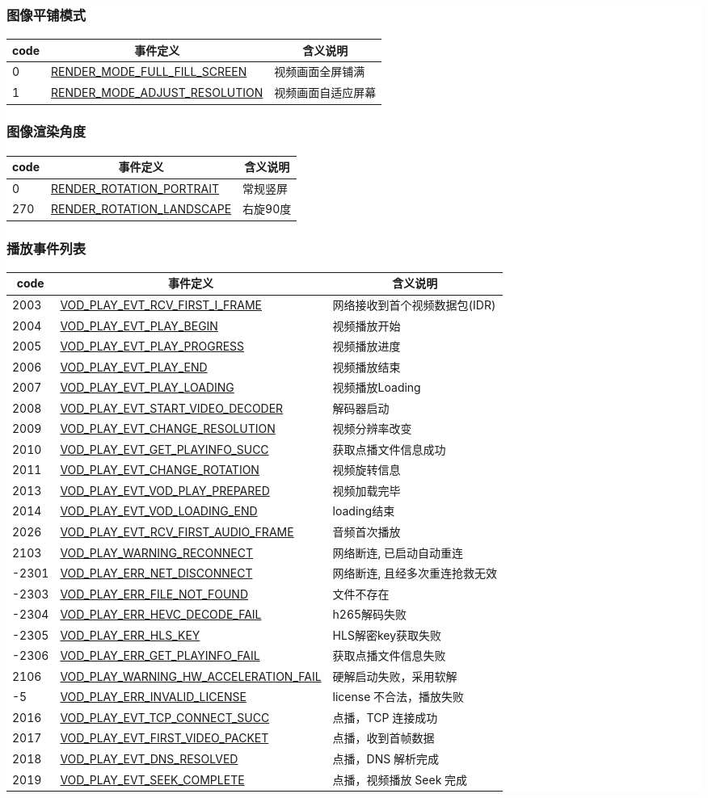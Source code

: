 ### 图像平铺模式

| code | 事件定义                                                     | 含义说明           |
| ---- | ------------------------------------------------------------ | ------------------ |
| 0    | [RENDER_MODE_FULL_FILL_SCREEN](https://liteav.sdk.qcloud.com/doc/api/zh-cn/group__TXVodConstants__android.html#ga0645160ad90c67581f7f226a6c0c46ae) | 视频画面全屏铺满   |
| 1    | [RENDER_MODE_ADJUST_RESOLUTION](https://liteav.sdk.qcloud.com/doc/api/zh-cn/group__TXVodConstants__android.html#ga7bc7babd208fa82866f80e9340a5354c) | 视频画面自适应屏幕 |

### 图像渲染角度

| code | 事件定义                                                     | 含义说明 |
| ---- | ------------------------------------------------------------ | -------- |
| 0    | [RENDER_ROTATION_PORTRAIT](https://liteav.sdk.qcloud.com/doc/api/zh-cn/group__TXVodConstants__android.html#gad00f3ee125e574cab63d955e03f5f23f) | 常规竖屏 |
| 270  | [RENDER_ROTATION_LANDSCAPE](https://liteav.sdk.qcloud.com/doc/api/zh-cn/group__TXVodConstants__android.html#ga17bdfecb387ddb3b34a96a0474bd73e3) | 右旋90度 |

### 播放事件列表

| code  | 事件定义                                                     | 含义说明                       |
| ----- | ------------------------------------------------------------ | ------------------------------ |
| 2003  | [VOD_PLAY_EVT_RCV_FIRST_I_FRAME](https://liteav.sdk.qcloud.com/doc/api/zh-cn/group__TXVodConstants__android.html#gad745daba38f53e17c19f648e51246044) | 网络接收到首个视频数据包(IDR)  |
| 2004  | [VOD_PLAY_EVT_PLAY_BEGIN](https://liteav.sdk.qcloud.com/doc/api/zh-cn/group__TXVodConstants__android.html#gada58f2a016424a22d053ff02818b705e) | 视频播放开始                   |
| 2005  | [VOD_PLAY_EVT_PLAY_PROGRESS](https://liteav.sdk.qcloud.com/doc/api/zh-cn/group__TXVodConstants__android.html#ga69a17c951f665b929c0ced3e946b41b0) | 视频播放进度                   |
| 2006  | [VOD_PLAY_EVT_PLAY_END](https://liteav.sdk.qcloud.com/doc/api/zh-cn/group__TXVodConstants__android.html#ga9a4e84bd9d9e9c7ae1db0cfd3875e74a) | 视频播放结束                   |
| 2007  | [VOD_PLAY_EVT_PLAY_LOADING](https://liteav.sdk.qcloud.com/doc/api/zh-cn/group__TXVodConstants__android.html#ga755928f9307a228f5b94c054fe888384) | 视频播放Loading                |
| 2008  | [VOD_PLAY_EVT_START_VIDEO_DECODER](https://liteav.sdk.qcloud.com/doc/api/zh-cn/group__TXVodConstants__android.html#ga7c3fc61aaa8865bccee4deb0b237f9e0) | 解码器启动                     |
| 2009  | [VOD_PLAY_EVT_CHANGE_RESOLUTION](https://liteav.sdk.qcloud.com/doc/api/zh-cn/group__TXVodConstants__android.html#gaa02aa77b481d6817ddd60ca3cad7131e) | 视频分辨率改变                 |
| 2010  | [VOD_PLAY_EVT_GET_PLAYINFO_SUCC](https://liteav.sdk.qcloud.com/doc/api/zh-cn/group__TXVodConstants__android.html#gaebd8ad6fe4c09ebb9205422ed072b61f) | 获取点播文件信息成功           |
| 2011  | [VOD_PLAY_EVT_CHANGE_ROTATION](https://liteav.sdk.qcloud.com/doc/api/zh-cn/group__TXVodConstants__android.html#ga440c3d89bec97cea7170d293d590d5fd) | 视频旋转信息                   |
| 2013  | [VOD_PLAY_EVT_VOD_PLAY_PREPARED](https://liteav.sdk.qcloud.com/doc/api/zh-cn/group__TXVodConstants__android.html#ga81e281a76a84d61f9f76cc45d51b7bd7) | 视频加载完毕                   |
| 2014  | [VOD_PLAY_EVT_VOD_LOADING_END](https://liteav.sdk.qcloud.com/doc/api/zh-cn/group__TXVodConstants__android.html#ga22ef1d7404af3661eb6b600a6e6399fd) | loading结束                    |
| 2026  | [VOD_PLAY_EVT_RCV_FIRST_AUDIO_FRAME](https://liteav.sdk.qcloud.com/doc/api/zh-cn/group__TXVodConstants__android.html#gaecd3bbe2687021e769985deb88bd04ce) | 音频首次播放                   |
| 2103  | [VOD_PLAY_WARNING_RECONNECT](https://liteav.sdk.qcloud.com/doc/api/zh-cn/group__TXVodConstants__android.html#ga029b64e10522699e622bd42706d10f65) | 网络断连, 已启动自动重连       |
| -2301 | [VOD_PLAY_ERR_NET_DISCONNECT](https://liteav.sdk.qcloud.com/doc/api/zh-cn/group__TXVodConstants__android.html#gae0ebb051cf1166a8c71cd0b981d260cc) | 网络断连, 且经多次重连抢救无效 |
| -2303 | [VOD_PLAY_ERR_FILE_NOT_FOUND](https://liteav.sdk.qcloud.com/doc/api/zh-cn/group__TXVodConstants__android.html#ga1e71f9fdafabb1bd16fab933c308d070) | 文件不存在                     |
| -2304 | [VOD_PLAY_ERR_HEVC_DECODE_FAIL](https://liteav.sdk.qcloud.com/doc/api/zh-cn/group__TXVodConstants__android.html#ga79b7f1b580d0cab34fc5616ae474660f) | h265解码失败                   |
| -2305 | [VOD_PLAY_ERR_HLS_KEY](https://liteav.sdk.qcloud.com/doc/api/zh-cn/group__TXVodConstants__android.html#gaa3130bf22ec63513ddca17ef3a24267a) | HLS解密key获取失败             |
| -2306 | [VOD_PLAY_ERR_GET_PLAYINFO_FAIL](https://liteav.sdk.qcloud.com/doc/api/zh-cn/group__TXVodConstants__android.html#ga0b2d0a807f32a21c215eb0d523d1ba67) | 获取点播文件信息失败           |
| 2106  | [VOD_PLAY_WARNING_HW_ACCELERATION_FAIL](https://liteav.sdk.qcloud.com/doc/api/zh-cn/group__TXVodConstants__android.html#gaf669a195862852295bbfd67d77143097) | 硬解启动失败，采用软解         |
| -5    | [VOD_PLAY_ERR_INVALID_LICENSE](https://liteav.sdk.qcloud.com/doc/api/zh-cn/group__TXVodConstants__android.html#gafde8fcf56aeef512220ea06e92db2e40) | license 不合法，播放失败       |
| 2016  | [VOD_PLAY_EVT_TCP_CONNECT_SUCC](https://liteav.sdk.qcloud.com/doc/api/zh-cn/group__TXVodConstants__android.html#gae1e5e3831bfd7f144a077347a8908be8) | 点播，TCP 连接成功             |
| 2017  | [VOD_PLAY_EVT_FIRST_VIDEO_PACKET](https://liteav.sdk.qcloud.com/doc/api/zh-cn/group__TXVodConstants__android.html#ga07fd3e090f342c22198688f479c2991c) | 点播，收到首帧数据             |
| 2018  | [VOD_PLAY_EVT_DNS_RESOLVED](https://liteav.sdk.qcloud.com/doc/api/zh-cn/group__TXVodConstants__android.html#gaca0d737a6ec0e9fed0b24a0c583852d6) | 点播，DNS 解析完成             |
| 2019  | [VOD_PLAY_EVT_SEEK_COMPLETE](https://liteav.sdk.qcloud.com/doc/api/zh-cn/group__TXVodConstants__android.html#ga81d9a05bdeedb8f7cb96ef9e2bda4694) | 点播，视频播放 Seek 完成       |
